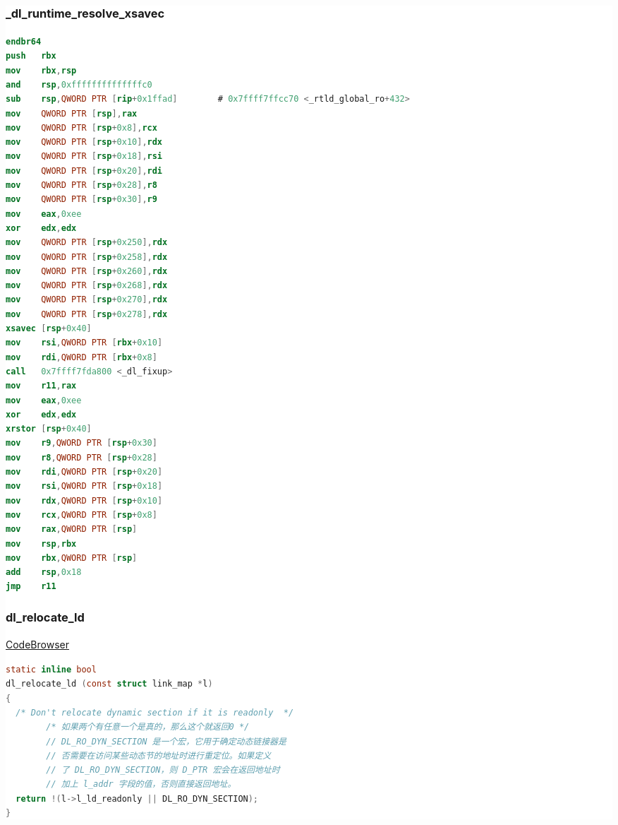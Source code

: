 ### _dl_runtime_resolve_xsavec

```nasm
endbr64
push   rbx
mov    rbx,rsp
and    rsp,0xffffffffffffffc0
sub    rsp,QWORD PTR [rip+0x1ffad]        # 0x7ffff7ffcc70 <_rtld_global_ro+432>
mov    QWORD PTR [rsp],rax
mov    QWORD PTR [rsp+0x8],rcx
mov    QWORD PTR [rsp+0x10],rdx
mov    QWORD PTR [rsp+0x18],rsi
mov    QWORD PTR [rsp+0x20],rdi
mov    QWORD PTR [rsp+0x28],r8
mov    QWORD PTR [rsp+0x30],r9
mov    eax,0xee
xor    edx,edx
mov    QWORD PTR [rsp+0x250],rdx
mov    QWORD PTR [rsp+0x258],rdx
mov    QWORD PTR [rsp+0x260],rdx
mov    QWORD PTR [rsp+0x268],rdx
mov    QWORD PTR [rsp+0x270],rdx
mov    QWORD PTR [rsp+0x278],rdx
xsavec [rsp+0x40]
mov    rsi,QWORD PTR [rbx+0x10]
mov    rdi,QWORD PTR [rbx+0x8]
call   0x7ffff7fda800 <_dl_fixup>
mov    r11,rax
mov    eax,0xee
xor    edx,edx
xrstor [rsp+0x40]
mov    r9,QWORD PTR [rsp+0x30]
mov    r8,QWORD PTR [rsp+0x28]
mov    rdi,QWORD PTR [rsp+0x20]
mov    rsi,QWORD PTR [rsp+0x18]
mov    rdx,QWORD PTR [rsp+0x10]
mov    rcx,QWORD PTR [rsp+0x8]
mov    rax,QWORD PTR [rsp]
mov    rsp,rbx
mov    rbx,QWORD PTR [rsp]
add    rsp,0x18
jmp    r11
```

### dl_relocate_ld

[CodeBrowser](https://codebrowser.dev/glibc/glibc/sysdeps/generic/ldsodefs.h.html#71)

```c
static inline bool
dl_relocate_ld (const struct link_map *l)
{
  /* Don't relocate dynamic section if it is readonly  */
        /* 如果两个有任意一个是真的，那么这个就返回0 */
        // DL_RO_DYN_SECTION 是一个宏，它用于确定动态链接器是
        // 否需要在访问某些动态节的地址时进行重定位。如果定义
        // 了 DL_RO_DYN_SECTION，则 D_PTR 宏会在返回地址时
        // 加上 l_addr 字段的值，否则直接返回地址。
  return !(l->l_ld_readonly || DL_RO_DYN_SECTION);
}
```
